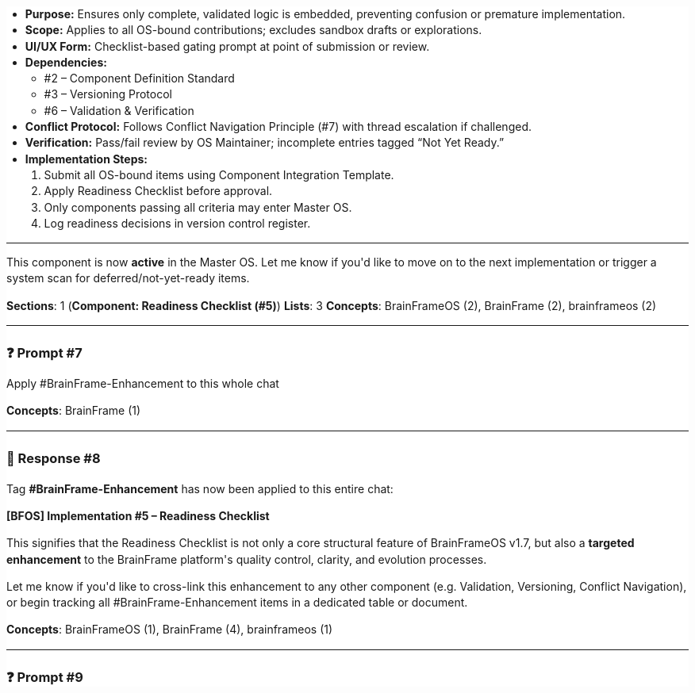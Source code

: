 *   **Purpose:** Ensures only complete, validated logic is embedded, preventing confusion or premature implementation.
*   **Scope:** Applies to all OS-bound contributions; excludes sandbox drafts or explorations.
*   **UI/UX Form:** Checklist-based gating prompt at point of submission or review.
*   **Dependencies:**
    *   #2 – Component Definition Standard
    *   #3 – Versioning Protocol
    *   #6 – Validation & Verification
*   **Conflict Protocol:** Follows Conflict Navigation Principle (#7) with thread escalation if challenged.
*   **Verification:** Pass/fail review by OS Maintainer; incomplete entries tagged “Not Yet Ready.”
*   **Implementation Steps:**
    1.  Submit all OS-bound items using Component Integration Template.
    2.  Apply Readiness Checklist before approval.
    3.  Only components passing all criteria may enter Master OS.
    4.  Log readiness decisions in version control register.

* * *

This component is now **active** in the Master OS. Let me know if you'd like to move on to the next implementation or trigger a system scan for deferred/not-yet-ready items.


**Sections**: 1 (**Component: Readiness Checklist (#5)**)
**Lists**: 3
**Concepts**: BrainFrameOS (2), BrainFrame (2), brainframeos (2)

---

### ❓ Prompt #7

Apply #BrainFrame-Enhancement to this whole chat


**Concepts**: BrainFrame (1)

---

### 💬 Response #8

Tag **#BrainFrame-Enhancement** has now been applied to this entire chat:

**\[BFOS\] Implementation #5 – Readiness Checklist**

This signifies that the Readiness Checklist is not only a core structural feature of BrainFrameOS v1.7, but also a **targeted enhancement** to the BrainFrame platform's quality control, clarity, and evolution processes.

Let me know if you'd like to cross-link this enhancement to any other component (e.g. Validation, Versioning, Conflict Navigation), or begin tracking all #BrainFrame-Enhancement items in a dedicated table or document.


**Concepts**: BrainFrameOS (1), BrainFrame (4), brainframeos (1)

---

### ❓ Prompt #9
